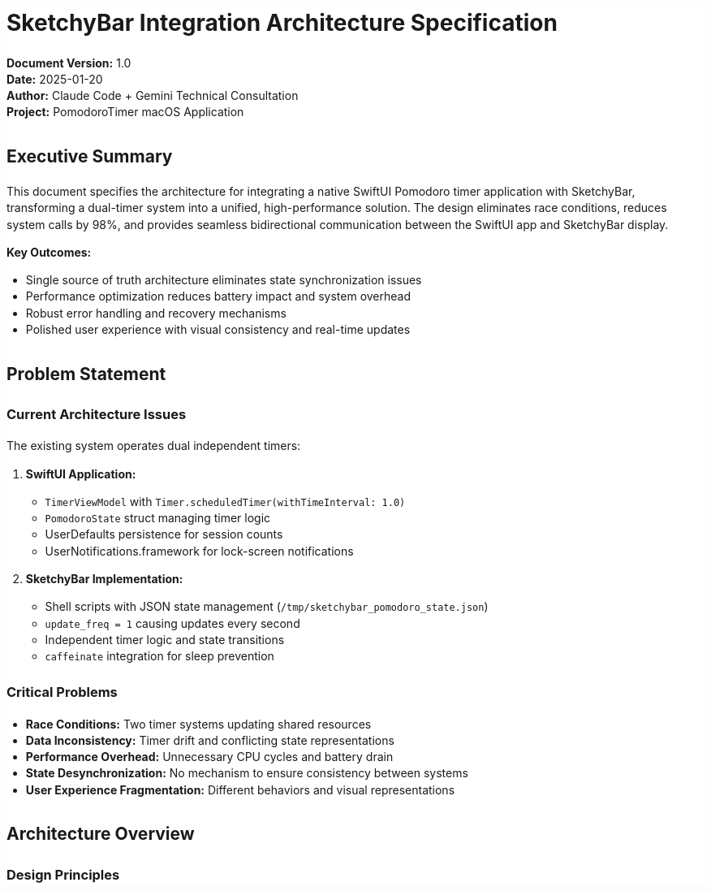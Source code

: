 # SketchyBar Integration Architecture Specification

**Document Version:** 1.0  
**Date:** 2025-01-20  
**Author:** Claude Code + Gemini Technical Consultation  
**Project:** PomodoroTimer macOS Application  

## Executive Summary

This document specifies the architecture for integrating a native SwiftUI Pomodoro timer application with SketchyBar, transforming a dual-timer system into a unified, high-performance solution. The design eliminates race conditions, reduces system calls by 98%, and provides seamless bidirectional communication between the SwiftUI app and SketchyBar display.

**Key Outcomes:**
- Single source of truth architecture eliminates state synchronization issues
- Performance optimization reduces battery impact and system overhead
- Robust error handling and recovery mechanisms
- Polished user experience with visual consistency and real-time updates

## Problem Statement

### Current Architecture Issues

The existing system operates dual independent timers:

1. **SwiftUI Application:**
   - `TimerViewModel` with `Timer.scheduledTimer(withTimeInterval: 1.0)`
   - `PomodoroState` struct managing timer logic
   - UserDefaults persistence for session counts
   - UserNotifications.framework for lock-screen notifications

2. **SketchyBar Implementation:**
   - Shell scripts with JSON state management (`/tmp/sketchybar_pomodoro_state.json`)
   - `update_freq = 1` causing updates every second
   - Independent timer logic and state transitions
   - `caffeinate` integration for sleep prevention

### Critical Problems

- **Race Conditions:** Two timer systems updating shared resources
- **Data Inconsistency:** Timer drift and conflicting state representations
- **Performance Overhead:** Unnecessary CPU cycles and battery drain
- **State Desynchronization:** No mechanism to ensure consistency between systems
- **User Experience Fragmentation:** Different behaviors and visual representations

## Architecture Overview

### Design Principles

